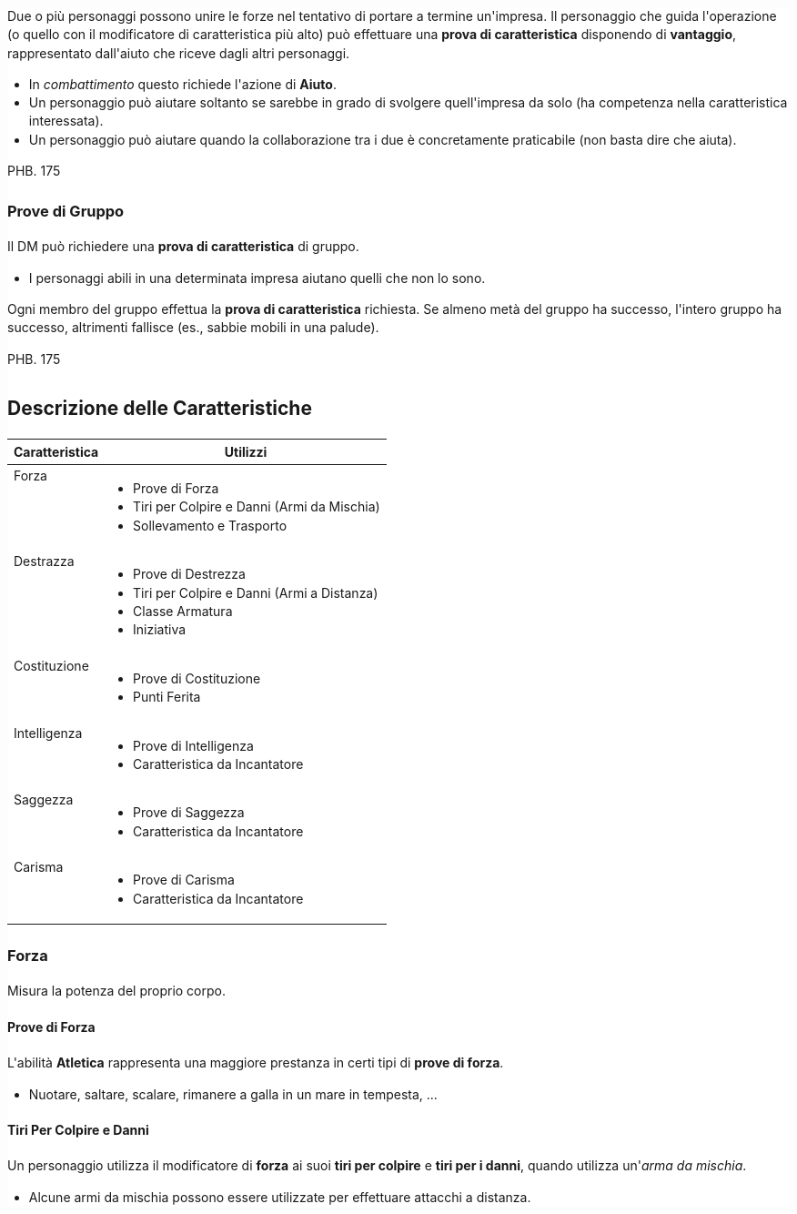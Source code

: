 Due o più personaggi possono unire le forze nel tentativo di portare a termine un'impresa. Il personaggio che guida l'operazione (o quello con il modificatore di caratteristica più alto) può
effettuare una **prova di caratteristica** disponendo di **vantaggio**, rappresentato dall'aiuto che riceve dagli altri personaggi.

* In *combattimento* questo richiede l'azione di **Aiuto**.
* Un personaggio può aiutare soltanto se sarebbe in grado di svolgere quell'impresa da solo (ha competenza nella caratteristica interessata).
* Un personaggio può aiutare quando la collaborazione tra i due è concretamente praticabile (non basta dire che aiuta).

PHB. 175

### Prove di Gruppo

Il DM può richiedere una **prova di caratteristica** di gruppo.

* I personaggi abili in una determinata impresa aiutano quelli che non lo sono.

Ogni membro del gruppo effettua la **prova di caratteristica** richiesta. Se almeno metà del gruppo ha successo, l'intero gruppo ha successo, altrimenti fallisce (es., sabbie mobili in una palude).

PHB. 175

## Descrizione delle Caratteristiche

| Caratteristica | Utilizzi                                                                                                                           |
| -------------- | ---------------------------------------------------------------------------------------------------------------------------------- |
| Forza          | <ul><li>Prove di Forza</li><li>Tiri per Colpire e Danni (Armi da Mischia)</li><li>Sollevamento e Trasporto</li></ul>               |
| Destrazza      | <ul><li>Prove di Destrezza</li><li>Tiri per Colpire e Danni (Armi a Distanza)</li><li>Classe Armatura</li><li>Iniziativa</li></ul> |
| Costituzione   | <ul><li>Prove di Costituzione</li><li>Punti Ferita</li></ul>                                                                       |
| Intelligenza   | <ul><li>Prove di Intelligenza</li><li>Caratteristica da Incantatore</li></ul>                                                      |
| Saggezza       | <ul><li>Prove di Saggezza</li><li>Caratteristica da Incantatore</li></ul>                                                          |
| Carisma        | <ul><li>Prove di Carisma</li><li>Caratteristica da Incantatore</li></ul>                                                           |

### Forza

Misura la potenza del proprio corpo.

#### Prove di Forza

L'abilità **Atletica** rappresenta una maggiore prestanza in certi tipi di **prove di forza**.

* Nuotare, saltare, scalare, rimanere a galla in un mare in tempesta, ...

#### Tiri Per Colpire e Danni

Un personaggio utilizza il modificatore di **forza** ai suoi **tiri per colpire** e **tiri per i danni**, quando utilizza un'*arma da mischia*.

* Alcune armi da mischia possono essere utilizzate per effettuare attacchi a distanza.
